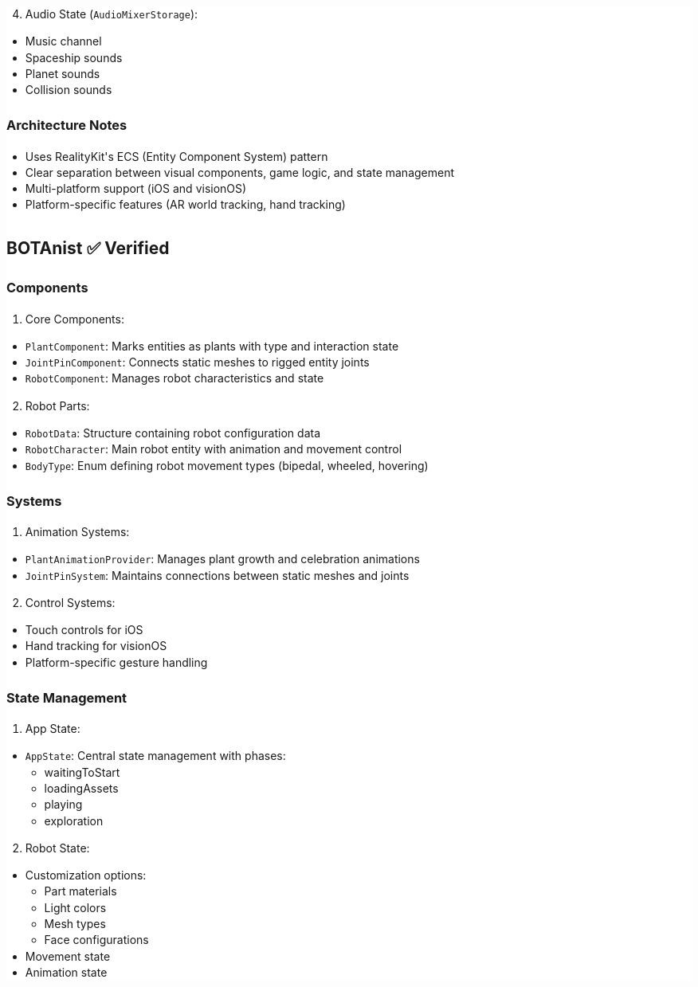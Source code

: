 4. Audio State (`AudioMixerStorage`):
- Music channel
- Spaceship sounds
- Planet sounds
- Collision sounds

### Architecture Notes
- Uses RealityKit's ECS (Entity Component System) pattern
- Clear separation between visual components, game logic, and state management
- Multi-platform support (iOS and visionOS)
- Platform-specific features (AR world tracking, hand tracking)

## BOTAnist ✅ Verified

### Components
1. Core Components:
- `PlantComponent`: Marks entities as plants with type and interaction state
- `JointPinComponent`: Connects static meshes to rigged entity joints
- `RobotComponent`: Manages robot characteristics and state

2. Robot Parts:
- `RobotData`: Structure containing robot configuration data
- `RobotCharacter`: Main robot entity with animation and movement control
- `BodyType`: Enum defining robot movement types (bipedal, wheeled, hovering)

### Systems
1. Animation Systems:
- `PlantAnimationProvider`: Manages plant growth and celebration animations
- `JointPinSystem`: Maintains connections between static meshes and joints

2. Control Systems:
- Touch controls for iOS
- Hand tracking for visionOS
- Platform-specific gesture handling

### State Management
1. App State:
- `AppState`: Central state management with phases:
  - waitingToStart
  - loadingAssets
  - playing
  - exploration

2. Robot State:
- Customization options:
  - Part materials
  - Light colors
  - Mesh types
  - Face configurations
- Movement state
- Animation state
